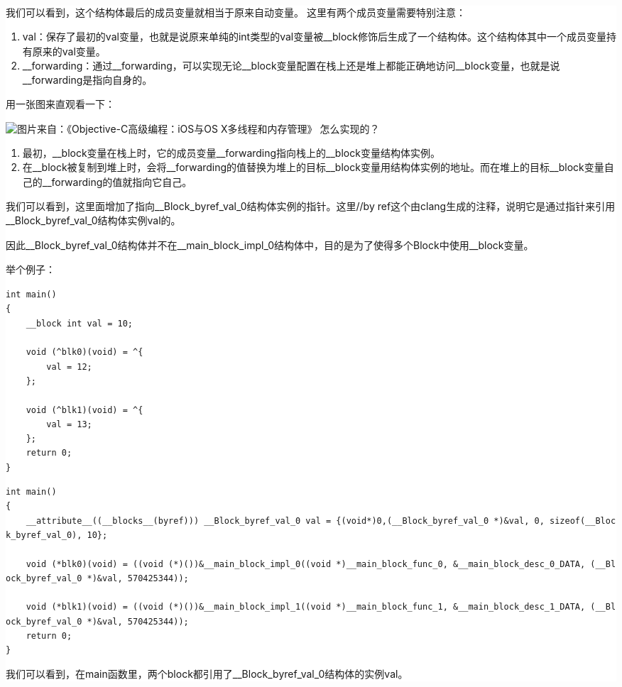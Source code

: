 我们可以看到，这个结构体最后的成员变量就相当于原来自动变量。
这里有两个成员变量需要特别注意：

1. val：保存了最初的val变量，也就是说原来单纯的int类型的val变量被__block修饰后生成了一个结构体。这个结构体其中一个成员变量持有原来的val变量。
2. __forwarding：通过__forwarding，可以实现无论__block变量配置在栈上还是堆上都能正确地访问__block变量，也就是说__forwarding是指向自身的。

用一张图来直观看一下：

![图片来自：《Objective-C高级编程：iOS与OS X多线程和内存管理》](http://upload-images.jianshu.io/upload_images/859001-072e7b29e7daf0e1.png?imageMogr2/auto-orient/strip%7CimageView2/2/w/1240)
怎么实现的？
1. 最初，__block变量在栈上时，它的成员变量__forwarding指向栈上的__block变量结构体实例。
2. 在__block被复制到堆上时，会将__forwarding的值替换为堆上的目标__block变量用结构体实例的地址。而在堆上的目标__block变量自己的__forwarding的值就指向它自己。


我们可以看到，这里面增加了指向__Block_byref_val_0结构体实例的指针。这里//by ref这个由clang生成的注释，说明它是通过指针来引用__Block_byref_val_0结构体实例val的。

因此__Block_byref_val_0结构体并不在__main_block_impl_0结构体中，目的是为了使得多个Block中使用__block变量。

举个例子：

```objc
int main()
{
    __block int val = 10;
    
    void (^blk0)(void) = ^{
        val = 12;
    };
    
    void (^blk1)(void) = ^{
        val = 13;
    };
    return 0;
}
```


```objc
int main()
{
    __attribute__((__blocks__(byref))) __Block_byref_val_0 val = {(void*)0,(__Block_byref_val_0 *)&val, 0, sizeof(__Block_byref_val_0), 10};

    void (*blk0)(void) = ((void (*)())&__main_block_impl_0((void *)__main_block_func_0, &__main_block_desc_0_DATA, (__Block_byref_val_0 *)&val, 570425344));

    void (*blk1)(void) = ((void (*)())&__main_block_impl_1((void *)__main_block_func_1, &__main_block_desc_1_DATA, (__Block_byref_val_0 *)&val, 570425344));
    return 0;
}
```

我们可以看到，在main函数里，两个block都引用了__Block_byref_val_0结构体的实例val。

